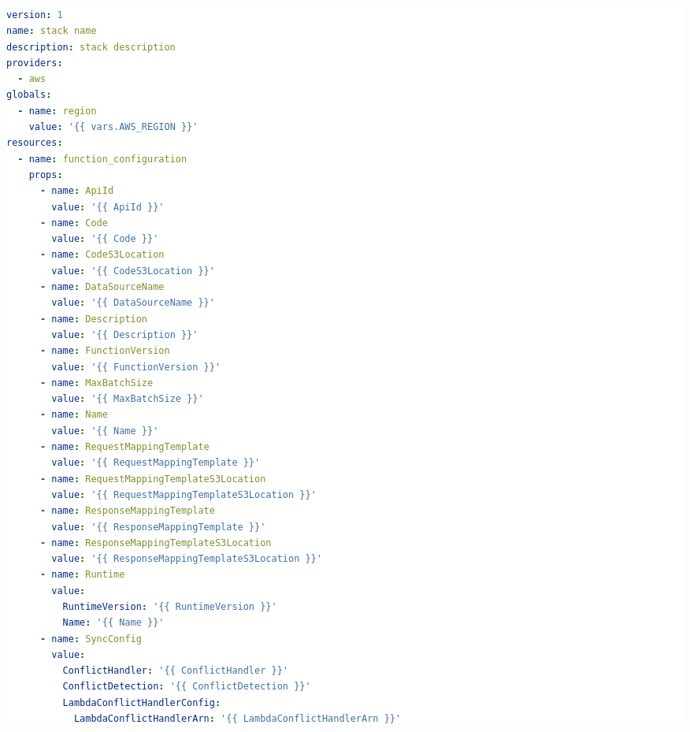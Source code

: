 </TabItem>
<TabItem value="manifest">

```yaml
version: 1
name: stack name
description: stack description
providers:
  - aws
globals:
  - name: region
    value: '{{ vars.AWS_REGION }}'
resources:
  - name: function_configuration
    props:
      - name: ApiId
        value: '{{ ApiId }}'
      - name: Code
        value: '{{ Code }}'
      - name: CodeS3Location
        value: '{{ CodeS3Location }}'
      - name: DataSourceName
        value: '{{ DataSourceName }}'
      - name: Description
        value: '{{ Description }}'
      - name: FunctionVersion
        value: '{{ FunctionVersion }}'
      - name: MaxBatchSize
        value: '{{ MaxBatchSize }}'
      - name: Name
        value: '{{ Name }}'
      - name: RequestMappingTemplate
        value: '{{ RequestMappingTemplate }}'
      - name: RequestMappingTemplateS3Location
        value: '{{ RequestMappingTemplateS3Location }}'
      - name: ResponseMappingTemplate
        value: '{{ ResponseMappingTemplate }}'
      - name: ResponseMappingTemplateS3Location
        value: '{{ ResponseMappingTemplateS3Location }}'
      - name: Runtime
        value:
          RuntimeVersion: '{{ RuntimeVersion }}'
          Name: '{{ Name }}'
      - name: SyncConfig
        value:
          ConflictHandler: '{{ ConflictHandler }}'
          ConflictDetection: '{{ ConflictDetection }}'
          LambdaConflictHandlerConfig:
            LambdaConflictHandlerArn: '{{ LambdaConflictHandlerArn }}'

```
</TabItem>
</Tabs>

